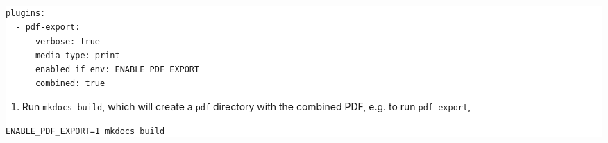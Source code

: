 ```console
plugins:
  - pdf-export:
      verbose: true
      media_type: print
      enabled_if_env: ENABLE_PDF_EXPORT
      combined: true
```

1. Run `mkdocs build`, which will create a `pdf` directory with the combined PDF, e.g. to run `pdf-export`,

```console
ENABLE_PDF_EXPORT=1 mkdocs build
```
